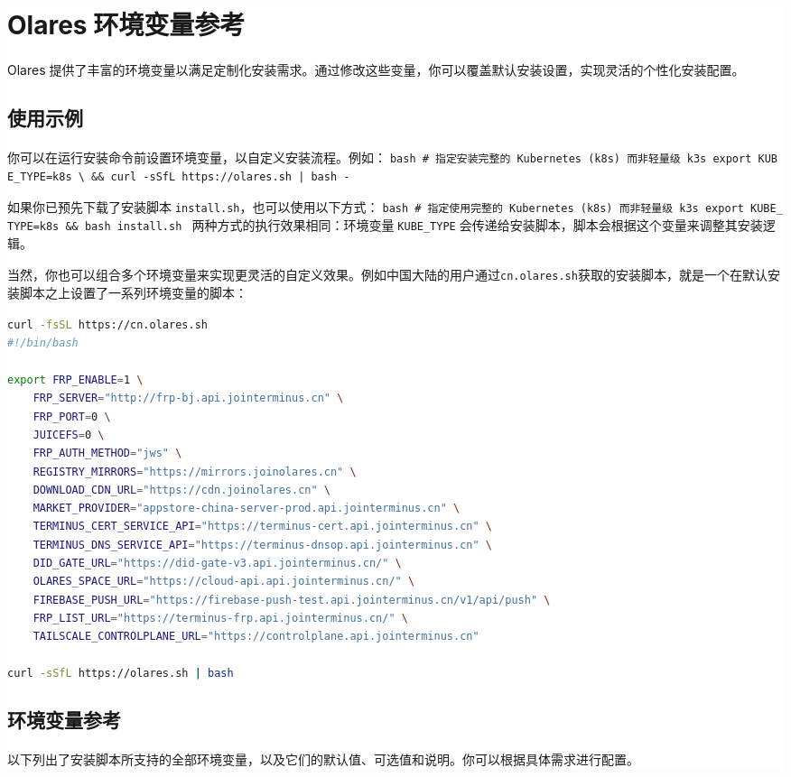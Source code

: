 # Olares 环境变量参考

Olares 提供了丰富的环境变量以满足定制化安装需求。通过修改这些变量，你可以覆盖默认安装设置，实现灵活的个性化安装配置。

## 使用示例

你可以在运行安装命令前设置环境变量，以自定义安装流程。例如：
    ```bash
    # 指定安装完整的 Kubernetes (k8s) 而非轻量级 k3s
    export KUBE_TYPE=k8s \
    && curl -sSfL https://olares.sh | bash -
    ```

如果你已预先下载了安装脚本 `install.sh`，也可以使用以下方式：
    ```bash
    # 指定使用完整的 Kubernetes (k8s) 而非轻量级 k3s
    export KUBE_TYPE=k8s && bash install.sh
    ```
两种方式的执行效果相同：环境变量 `KUBE_TYPE` 会传递给安装脚本，脚本会根据这个变量来调整其安装逻辑。

当然，你也可以组合多个环境变量来实现更灵活的自定义效果。例如中国大陆的用户通过`cn.olares.sh`获取的安装脚本，就是一个在默认安装脚本之上设置了一系列环境变量的脚本：

```bash
curl -fsSL https://cn.olares.sh
#!/bin/bash

export FRP_ENABLE=1 \
    FRP_SERVER="http://frp-bj.api.jointerminus.cn" \
    FRP_PORT=0 \
    JUICEFS=0 \
    FRP_AUTH_METHOD="jws" \
    REGISTRY_MIRRORS="https://mirrors.joinolares.cn" \
    DOWNLOAD_CDN_URL="https://cdn.joinolares.cn" \
    MARKET_PROVIDER="appstore-china-server-prod.api.jointerminus.cn" \
    TERMINUS_CERT_SERVICE_API="https://terminus-cert.api.jointerminus.cn" \
    TERMINUS_DNS_SERVICE_API="https://terminus-dnsop.api.jointerminus.cn" \
    DID_GATE_URL="https://did-gate-v3.api.jointerminus.cn/" \
    OLARES_SPACE_URL="https://cloud-api.api.jointerminus.cn/" \
    FIREBASE_PUSH_URL="https://firebase-push-test.api.jointerminus.cn/v1/api/push" \
    FRP_LIST_URL="https://terminus-frp.api.jointerminus.cn/" \
    TAILSCALE_CONTROLPLANE_URL="https://controlplane.api.jointerminus.cn"

curl -sSfL https://olares.sh | bash
```

## 环境变量参考

以下列出了安装脚本所支持的全部环境变量，以及它们的默认值、可选值和说明。你可以根据具体需求进行配置。

